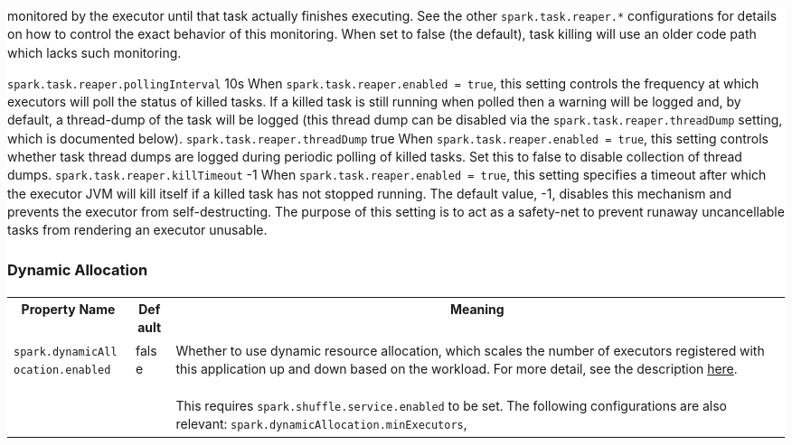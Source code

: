 monitored by the executor until that task actually finishes executing. See the other <code>spark.task.reaper.*</code>
configurations for details on how to control the exact behavior of this monitoring. When set to false (the
default), task killing will use an older code path which lacks such monitoring.
</td>
</tr>
<tr>
<td><code>spark.task.reaper.pollingInterval</code></td>
<td>10s</td>
<td>
When <code>spark.task.reaper.enabled = true</code>, this setting controls the frequency at which executors
will poll the status of killed tasks. If a killed task is still running when polled then a warning will be
logged and, by default, a thread-dump of the task will be logged (this thread dump can be disabled via the
<code>spark.task.reaper.threadDump</code> setting, which is documented below).
</td>
</tr>
<tr>
<td><code>spark.task.reaper.threadDump</code></td>
<td>true</td>
<td>
When <code>spark.task.reaper.enabled = true</code>, this setting controls whether task thread dumps are
logged during periodic polling of killed tasks. Set this to false to disable collection of thread dumps.
</td>
</tr>
<tr>
<td><code>spark.task.reaper.killTimeout</code></td>
<td>-1</td>
<td>
When <code>spark.task.reaper.enabled = true</code>, this setting specifies a timeout after which the
executor JVM will kill itself if a killed task has not stopped running. The default value, -1, disables this
mechanism and prevents the executor from self-destructing. The purpose of this setting is to act as a
safety-net to prevent runaway uncancellable tasks from rendering an executor unusable.
</td>
</tr>
</table>

### Dynamic Allocation
<table class="table table-bordered table-striped table-condensed">
<tr>
<th>Property Name</th>
<th>Default</th>
<th>Meaning</th>
</tr>
<tr>
<td><code>spark.dynamicAllocation.enabled</code></td>
<td>false</td>
<td>
Whether to use dynamic resource allocation, which scales the number of executors registered with this
application up and down based on the workload. For more detail, see the description <a
    href="job-scheduling.html#dynamic-resource-allocation">here</a>. <br/><br/> This requires <code>spark.shuffle.service.enabled</code>
to be set. The following configurations are also relevant: <code>spark.dynamicAllocation.minExecutors</code>,